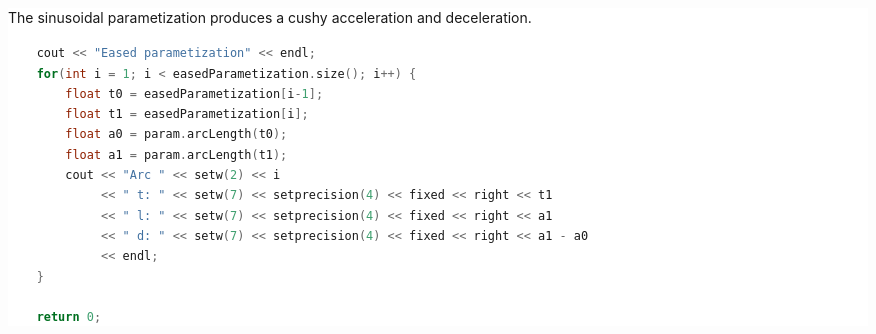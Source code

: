 The sinusoidal parametization produces a cushy acceleration and deceleration.

```cpp
	cout << "Eased parametization" << endl;
	for(int i = 1; i < easedParametization.size(); i++) {
	    float t0 = easedParametization[i-1];
	    float t1 = easedParametization[i];
	    float a0 = param.arcLength(t0);
 	    float a1 = param.arcLength(t1);
	    cout << "Arc " << setw(2) << i
	         << " t: " << setw(7) << setprecision(4) << fixed << right << t1
	         << " l: " << setw(7) << setprecision(4) << fixed << right << a1
	         << " d: " << setw(7) << setprecision(4) << fixed << right << a1 - a0
	         << endl;
	}

	return 0;
```

